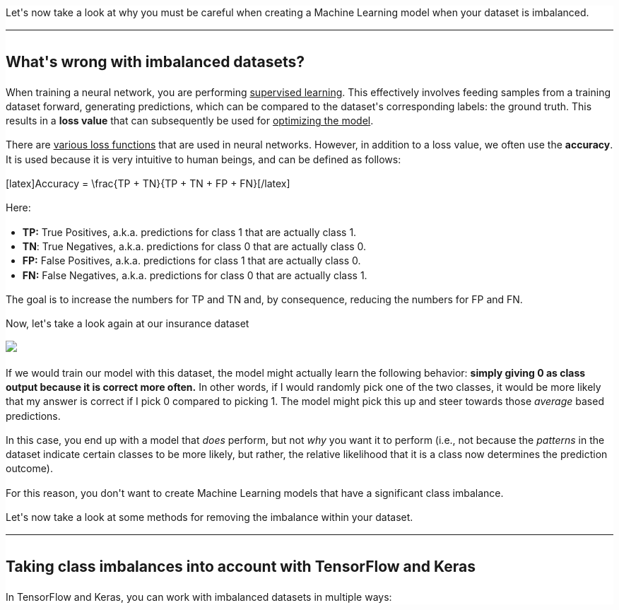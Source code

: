 Let's now take a look at why you must be careful when creating a Machine Learning model when your dataset is imbalanced.

* * *

## What's wrong with imbalanced datasets?

When training a neural network, you are performing [supervised learning](https://www.machinecurve.com/index.php/2019/10/04/about-loss-and-loss-functions/#the-high-level-supervised-learning-process). This effectively involves feeding samples from a training dataset forward, generating predictions, which can be compared to the dataset's corresponding labels: the ground truth. This results in a **loss value** that can subsequently be used for [optimizing the model](https://www.machinecurve.com/index.php/2019/10/24/gradient-descent-and-its-variants/).

There are [various loss functions](https://www.machinecurve.com/index.php/2019/10/04/about-loss-and-loss-functions/) that are used in neural networks. However, in addition to a loss value, we often use the **accuracy**. It is used because it is very intuitive to human beings, and can be defined as follows:

\[latex\]Accuracy = \\frac{TP + TN}{TP + TN + FP + FN}\[/latex\]

Here:

- **TP:** True Positives, a.k.a. predictions for class 1 that are actually class 1.
- **TN**: True Negatives, a.k.a. predictions for class 0 that are actually class 0.
- **FP:** False Positives, a.k.a. predictions for class 1 that are actually class 0.
- **FN:** False Negatives, a.k.a. predictions for class 0 that are actually class 1.

The goal is to increase the numbers for TP and TN and, by consequence, reducing the numbers for FP and FN.

Now, let's take a look again at our insurance dataset

![](images/insurance.png)

If we would train our model with this dataset, the model might actually learn the following behavior: **simply giving 0 as class output because it is correct more often.** In other words, if I would randomly pick one of the two classes, it would be more likely that my answer is correct if I pick 0 compared to picking 1. The model might pick this up and steer towards those _average_ based predictions.

In this case, you end up with a model that _does_ perform, but not _why_ you want it to perform (i.e., not because the _patterns_ in the dataset indicate certain classes to be more likely, but rather, the relative likelihood that it is a class now determines the prediction outcome).

For this reason, you don't want to create Machine Learning models that have a significant class imbalance.

Let's now take a look at some methods for removing the imbalance within your dataset.

* * *

## Taking class imbalances into account with TensorFlow and Keras

In TensorFlow and Keras, you can work with imbalanced datasets in multiple ways:
